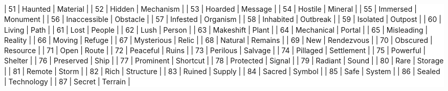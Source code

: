 | 51 | Haunted | Material |
| 52 | Hidden | Mechanism |
| 53 | Hoarded | Message |
| 54 | Hostile | Mineral |
| 55 | Immersed | Monument |
| 56 | Inaccessible | Obstacle |
| 57 | Infested | Organism |
| 58 | Inhabited | Outbreak |
| 59 | Isolated | Outpost |
| 60 | Living | Path |
| 61 | Lost | People |
| 62 | Lush | Person |
| 63 | Makeshift | Plant |
| 64 | Mechanical | Portal |
| 65 | Misleading | Reality |
| 66 | Moving | Refuge |
| 67 | Mysterious | Relic |
| 68 | Natural | Remains |
| 69 | New | Rendezvous |
| 70 | Obscured | Resource |
| 71 | Open | Route |
| 72 | Peaceful | Ruins |
| 73 | Perilous | Salvage |
| 74 | Pillaged | Settlement |
| 75 | Powerful | Shelter |
| 76 | Preserved | Ship |
| 77 | Prominent | Shortcut |
| 78 | Protected | Signal |
| 79 | Radiant | Sound |
| 80 | Rare | Storage |
| 81 | Remote | Storm |
| 82 | Rich | Structure |
| 83 | Ruined | Supply |
| 84 | Sacred | Symbol |
| 85 | Safe | System |
| 86 | Sealed | Technology |
| 87 | Secret | Terrain |